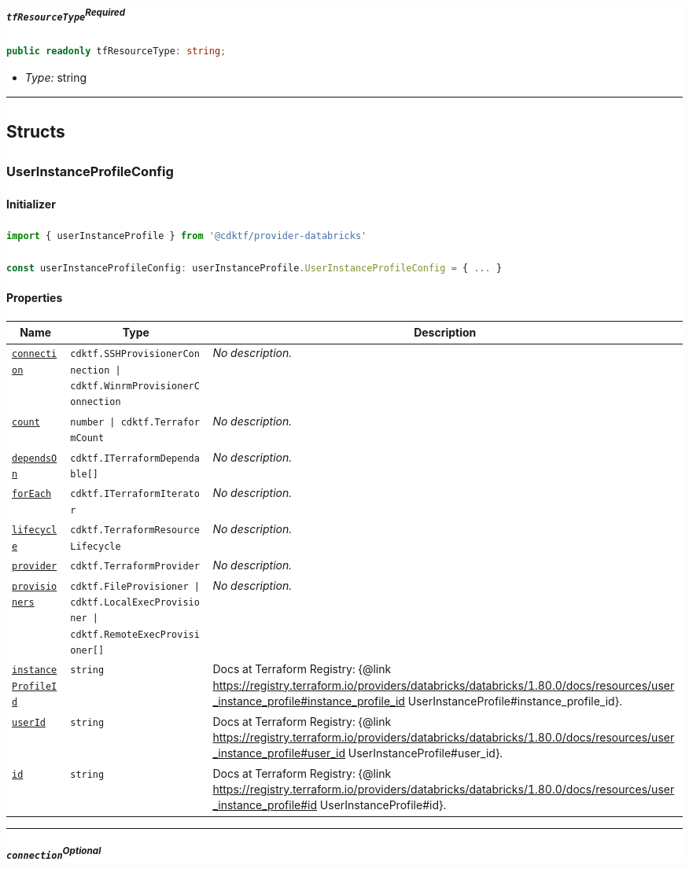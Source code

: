 
##### `tfResourceType`<sup>Required</sup> <a name="tfResourceType" id="@cdktf/provider-databricks.userInstanceProfile.UserInstanceProfile.property.tfResourceType"></a>

```typescript
public readonly tfResourceType: string;
```

- *Type:* string

---

## Structs <a name="Structs" id="Structs"></a>

### UserInstanceProfileConfig <a name="UserInstanceProfileConfig" id="@cdktf/provider-databricks.userInstanceProfile.UserInstanceProfileConfig"></a>

#### Initializer <a name="Initializer" id="@cdktf/provider-databricks.userInstanceProfile.UserInstanceProfileConfig.Initializer"></a>

```typescript
import { userInstanceProfile } from '@cdktf/provider-databricks'

const userInstanceProfileConfig: userInstanceProfile.UserInstanceProfileConfig = { ... }
```

#### Properties <a name="Properties" id="Properties"></a>

| **Name** | **Type** | **Description** |
| --- | --- | --- |
| <code><a href="#@cdktf/provider-databricks.userInstanceProfile.UserInstanceProfileConfig.property.connection">connection</a></code> | <code>cdktf.SSHProvisionerConnection \| cdktf.WinrmProvisionerConnection</code> | *No description.* |
| <code><a href="#@cdktf/provider-databricks.userInstanceProfile.UserInstanceProfileConfig.property.count">count</a></code> | <code>number \| cdktf.TerraformCount</code> | *No description.* |
| <code><a href="#@cdktf/provider-databricks.userInstanceProfile.UserInstanceProfileConfig.property.dependsOn">dependsOn</a></code> | <code>cdktf.ITerraformDependable[]</code> | *No description.* |
| <code><a href="#@cdktf/provider-databricks.userInstanceProfile.UserInstanceProfileConfig.property.forEach">forEach</a></code> | <code>cdktf.ITerraformIterator</code> | *No description.* |
| <code><a href="#@cdktf/provider-databricks.userInstanceProfile.UserInstanceProfileConfig.property.lifecycle">lifecycle</a></code> | <code>cdktf.TerraformResourceLifecycle</code> | *No description.* |
| <code><a href="#@cdktf/provider-databricks.userInstanceProfile.UserInstanceProfileConfig.property.provider">provider</a></code> | <code>cdktf.TerraformProvider</code> | *No description.* |
| <code><a href="#@cdktf/provider-databricks.userInstanceProfile.UserInstanceProfileConfig.property.provisioners">provisioners</a></code> | <code>cdktf.FileProvisioner \| cdktf.LocalExecProvisioner \| cdktf.RemoteExecProvisioner[]</code> | *No description.* |
| <code><a href="#@cdktf/provider-databricks.userInstanceProfile.UserInstanceProfileConfig.property.instanceProfileId">instanceProfileId</a></code> | <code>string</code> | Docs at Terraform Registry: {@link https://registry.terraform.io/providers/databricks/databricks/1.80.0/docs/resources/user_instance_profile#instance_profile_id UserInstanceProfile#instance_profile_id}. |
| <code><a href="#@cdktf/provider-databricks.userInstanceProfile.UserInstanceProfileConfig.property.userId">userId</a></code> | <code>string</code> | Docs at Terraform Registry: {@link https://registry.terraform.io/providers/databricks/databricks/1.80.0/docs/resources/user_instance_profile#user_id UserInstanceProfile#user_id}. |
| <code><a href="#@cdktf/provider-databricks.userInstanceProfile.UserInstanceProfileConfig.property.id">id</a></code> | <code>string</code> | Docs at Terraform Registry: {@link https://registry.terraform.io/providers/databricks/databricks/1.80.0/docs/resources/user_instance_profile#id UserInstanceProfile#id}. |

---

##### `connection`<sup>Optional</sup> <a name="connection" id="@cdktf/provider-databricks.userInstanceProfile.UserInstanceProfileConfig.property.connection"></a>
